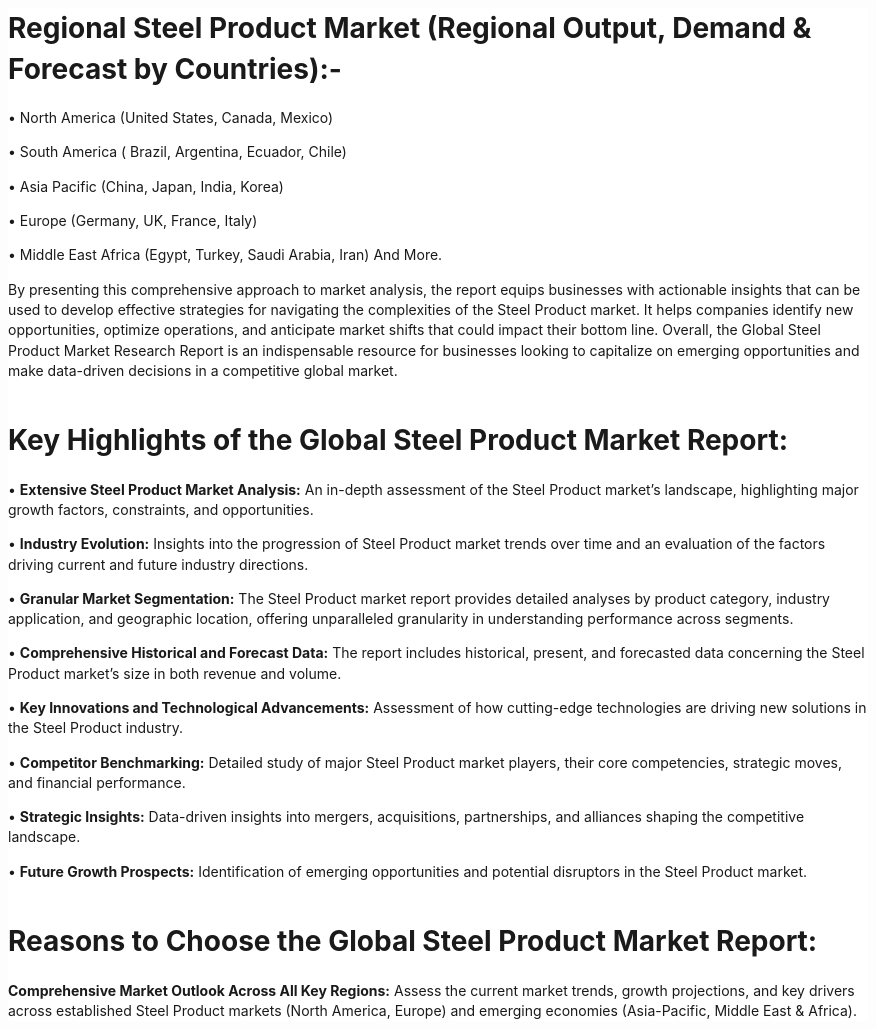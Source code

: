 # <strong>Regional Steel Product Market (Regional Output, Demand &amp; Forecast by Countries):-</strong>

• North America (United States, Canada, Mexico)

• South America ( Brazil, Argentina, Ecuador, Chile)

• Asia Pacific (China, Japan, India, Korea)

• Europe (Germany, UK, France, Italy)

• Middle East Africa (Egypt, Turkey, Saudi Arabia, Iran) And More.

By presenting this comprehensive approach to market analysis, the report equips businesses with actionable insights that can be used to develop effective strategies for navigating the complexities of the Steel Product market. It helps companies identify new opportunities, optimize operations, and anticipate market shifts that could impact their bottom line. Overall, the Global Steel Product Market Research Report is an indispensable resource for businesses looking to capitalize on emerging opportunities and make data-driven decisions in a competitive global market.

# <strong>Key Highlights of the Global Steel Product Market Report:</strong>

• <strong>Extensive Steel Product Market Analysis:</strong> An in-depth assessment of the Steel Product market’s landscape, highlighting major growth factors, constraints, and opportunities.

• <strong>Industry Evolution:</strong> Insights into the progression of Steel Product market trends over time and an evaluation of the factors driving current and future industry directions.

• <strong>Granular Market Segmentation:</strong> The Steel Product market report provides detailed analyses by product category, industry application, and geographic location, offering unparalleled granularity in understanding performance across segments.

• <strong>Comprehensive Historical and Forecast Data:</strong> The report includes historical, present, and forecasted data concerning the Steel Product market’s size in both revenue and volume.

• <strong>Key Innovations and Technological Advancements:</strong> Assessment of how cutting-edge technologies are driving new solutions in the Steel Product industry.

• <strong>Competitor Benchmarking:</strong> Detailed study of major Steel Product market players, their core competencies, strategic moves, and financial performance.

• <strong>Strategic Insights:</strong> Data-driven insights into mergers, acquisitions, partnerships, and alliances shaping the competitive landscape.

• <strong>Future Growth Prospects:</strong> Identification of emerging opportunities and potential disruptors in the Steel Product market.

# <strong>Reasons to Choose the Global Steel Product Market Report:</strong>

<strong>Comprehensive Market Outlook Across All Key Regions:</strong>
Assess the current market trends, growth projections, and key drivers across established Steel Product markets (North America, Europe) and emerging economies (Asia-Pacific, Middle East & Africa).
